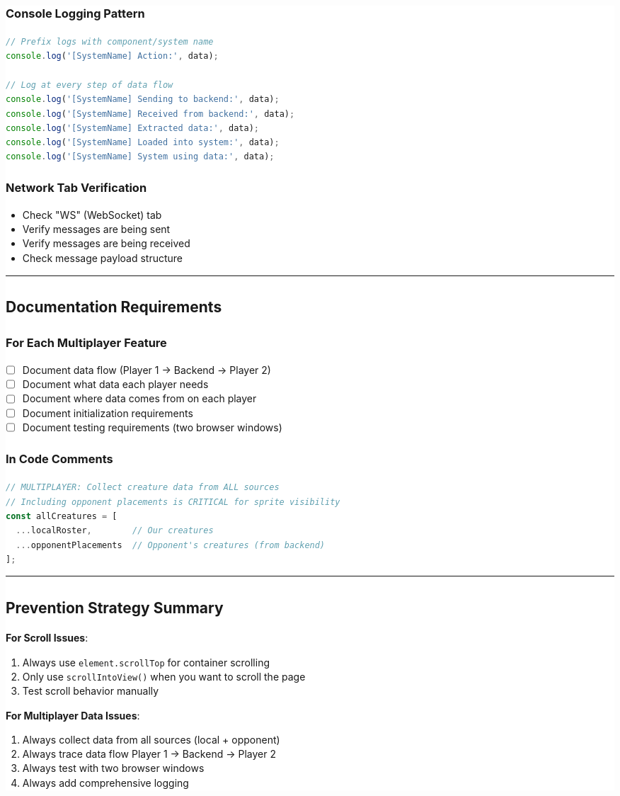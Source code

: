 ### Console Logging Pattern
```typescript
// Prefix logs with component/system name
console.log('[SystemName] Action:', data);

// Log at every step of data flow
console.log('[SystemName] Sending to backend:', data);
console.log('[SystemName] Received from backend:', data);
console.log('[SystemName] Extracted data:', data);
console.log('[SystemName] Loaded into system:', data);
console.log('[SystemName] System using data:', data);
```

### Network Tab Verification
- Check "WS" (WebSocket) tab
- Verify messages are being sent
- Verify messages are being received
- Check message payload structure

---

## Documentation Requirements

### For Each Multiplayer Feature
- [ ] Document data flow (Player 1 → Backend → Player 2)
- [ ] Document what data each player needs
- [ ] Document where data comes from on each player
- [ ] Document initialization requirements
- [ ] Document testing requirements (two browser windows)

### In Code Comments
```typescript
// MULTIPLAYER: Collect creature data from ALL sources
// Including opponent placements is CRITICAL for sprite visibility
const allCreatures = [
  ...localRoster,        // Our creatures
  ...opponentPlacements  // Opponent's creatures (from backend)
];
```

---

## Prevention Strategy Summary

**For Scroll Issues**:
1. Always use `element.scrollTop` for container scrolling
2. Only use `scrollIntoView()` when you want to scroll the page
3. Test scroll behavior manually

**For Multiplayer Data Issues**:
1. Always collect data from all sources (local + opponent)
2. Always trace data flow Player 1 → Backend → Player 2
3. Always test with two browser windows
4. Always add comprehensive logging
